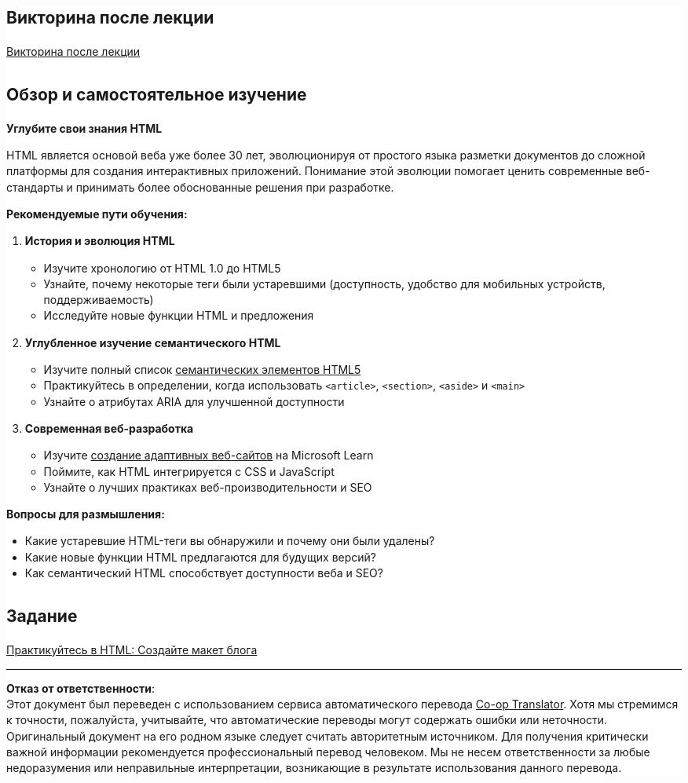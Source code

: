 
## Викторина после лекции

[Викторина после лекции](https://ff-quizzes.netlify.app/web/quiz/16)

## Обзор и самостоятельное изучение

**Углубите свои знания HTML**

HTML является основой веба уже более 30 лет, эволюционируя от простого языка разметки документов до сложной платформы для создания интерактивных приложений. Понимание этой эволюции помогает ценить современные веб-стандарты и принимать более обоснованные решения при разработке.

**Рекомендуемые пути обучения:**

1. **История и эволюция HTML**
   - Изучите хронологию от HTML 1.0 до HTML5
   - Узнайте, почему некоторые теги были устаревшими (доступность, удобство для мобильных устройств, поддерживаемость)
   - Исследуйте новые функции HTML и предложения

2. **Углубленное изучение семантического HTML**
   - Изучите полный список [семантических элементов HTML5](https://developer.mozilla.org/docs/Web/HTML/Element)
   - Практикуйтесь в определении, когда использовать `<article>`, `<section>`, `<aside>` и `<main>`
   - Узнайте о атрибутах ARIA для улучшенной доступности

3. **Современная веб-разработка**
   - Изучите [создание адаптивных веб-сайтов](https://docs.microsoft.com/learn/modules/build-simple-website/?WT.mc_id=academic-77807-sagibbon) на Microsoft Learn
   - Поймите, как HTML интегрируется с CSS и JavaScript
   - Узнайте о лучших практиках веб-производительности и SEO

**Вопросы для размышления:**
- Какие устаревшие HTML-теги вы обнаружили и почему они были удалены?
- Какие новые функции HTML предлагаются для будущих версий?
- Как семантический HTML способствует доступности веба и SEO?


## Задание

[Практикуйтесь в HTML: Создайте макет блога](assignment.md)

---

**Отказ от ответственности**:  
Этот документ был переведен с использованием сервиса автоматического перевода [Co-op Translator](https://github.com/Azure/co-op-translator). Хотя мы стремимся к точности, пожалуйста, учитывайте, что автоматические переводы могут содержать ошибки или неточности. Оригинальный документ на его родном языке следует считать авторитетным источником. Для получения критически важной информации рекомендуется профессиональный перевод человеком. Мы не несем ответственности за любые недоразумения или неправильные интерпретации, возникающие в результате использования данного перевода.
